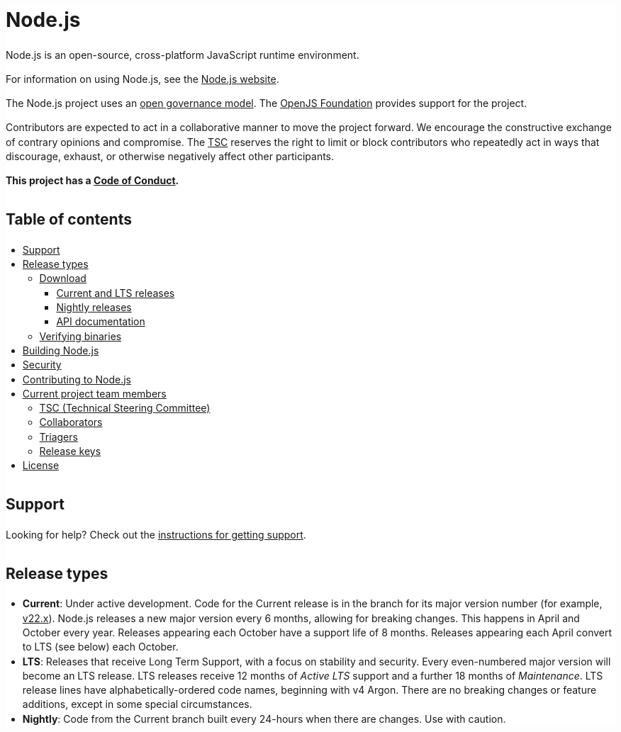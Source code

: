 # Node.js

Node.js is an open-source, cross-platform JavaScript runtime environment.

For information on using Node.js, see the [Node.js website][].

The Node.js project uses an [open governance model](./GOVERNANCE.md). The
[OpenJS Foundation][] provides support for the project.

Contributors are expected to act in a collaborative manner to move
the project forward. We encourage the constructive exchange of contrary
opinions and compromise. The [TSC](./GOVERNANCE.md#technical-steering-committee)
reserves the right to limit or block contributors who repeatedly act in ways
that discourage, exhaust, or otherwise negatively affect other participants.

**This project has a [Code of Conduct][].**

## Table of contents

- [Support](#support)
- [Release types](#release-types)
    - [Download](#download)
        - [Current and LTS releases](#current-and-lts-releases)
        - [Nightly releases](#nightly-releases)
        - [API documentation](#api-documentation)
    - [Verifying binaries](#verifying-binaries)
- [Building Node.js](#building-nodejs)
- [Security](#security)
- [Contributing to Node.js](#contributing-to-nodejs)
- [Current project team members](#current-project-team-members)
    - [TSC (Technical Steering Committee)](#tsc-technical-steering-committee)
    - [Collaborators](#collaborators)
    - [Triagers](#triagers)
    - [Release keys](#release-keys)
- [License](#license)

## Support

Looking for help? Check out the
[instructions for getting support](.github/SUPPORT.md).

## Release types

- **Current**: Under active development. Code for the Current release is in the
  branch for its major version number (for example,
  [v22.x](https://github.com/nodejs/node/tree/v22.x)). Node.js releases a new
  major version every 6 months, allowing for breaking changes. This happens in
  April and October every year. Releases appearing each October have a support
  life of 8 months. Releases appearing each April convert to LTS (see below)
  each October.
- **LTS**: Releases that receive Long Term Support, with a focus on stability
  and security. Every even-numbered major version will become an LTS release.
  LTS releases receive 12 months of _Active LTS_ support and a further 18 months
  of _Maintenance_. LTS release lines have alphabetically-ordered code names,
  beginning with v4 Argon. There are no breaking changes or feature additions,
  except in some special circumstances.
- **Nightly**: Code from the Current branch built every 24-hours when there are
  changes. Use with caution.


[Code of Conduct]: https://github.com/nodejs/admin/blob/HEAD/CODE_OF_CONDUCT.md
[Contributing to the project]: CONTRIBUTING.md
[Node.js website]: https://nodejs.org/
[OpenJS Foundation]: https://openjsf.org/
[Strategic initiatives]: doc/contributing/strategic-initiatives.md
[Technical values and prioritization]: doc/contributing/technical-values.md
[Working Groups]: https://github.com/nodejs/TSC/blob/HEAD/WORKING_GROUPS.md